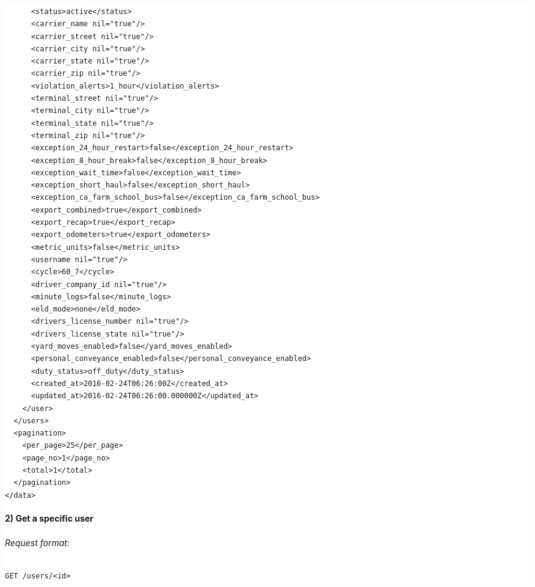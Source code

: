 ```
      <status>active</status>
      <carrier_name nil="true"/>
      <carrier_street nil="true"/>
      <carrier_city nil="true"/>
      <carrier_state nil="true"/>
      <carrier_zip nil="true"/>
      <violation_alerts>1_hour</violation_alerts>
      <terminal_street nil="true"/>
      <terminal_city nil="true"/>
      <terminal_state nil="true"/>
      <terminal_zip nil="true"/>
      <exception_24_hour_restart>false</exception_24_hour_restart>
      <exception_8_hour_break>false</exception_8_hour_break>
      <exception_wait_time>false</exception_wait_time>
      <exception_short_haul>false</exception_short_haul>
      <exception_ca_farm_school_bus>false</exception_ca_farm_school_bus>
      <export_combined>true</export_combined>
      <export_recap>true</export_recap>
      <export_odometers>true</export_odometers>
      <metric_units>false</metric_units>
      <username nil="true"/>
      <cycle>60_7</cycle>
      <driver_company_id nil="true"/>
      <minute_logs>false</minute_logs>
      <eld_mode>none</eld_mode>
      <drivers_license_number nil="true"/>
      <drivers_license_state nil="true"/>
      <yard_moves_enabled>false</yard_moves_enabled>
      <personal_conveyance_enabled>false</personal_conveyance_enabled>
      <duty_status>off_duty</duty_status>
      <created_at>2016-02-24T06:26:00Z</created_at>
      <updated_at>2016-02-24T06:26:00.000000Z</updated_at>
    </user>
  </users>
  <pagination>
    <per_page>25</per_page>
    <page_no>1</page_no>
    <total>1</total>
  </pagination>
</data>
```

</div>

<div id="specific-user" markdown="1">

#### 2) Get a specific user

###### Request format:

```
GET /users/<id>
```
